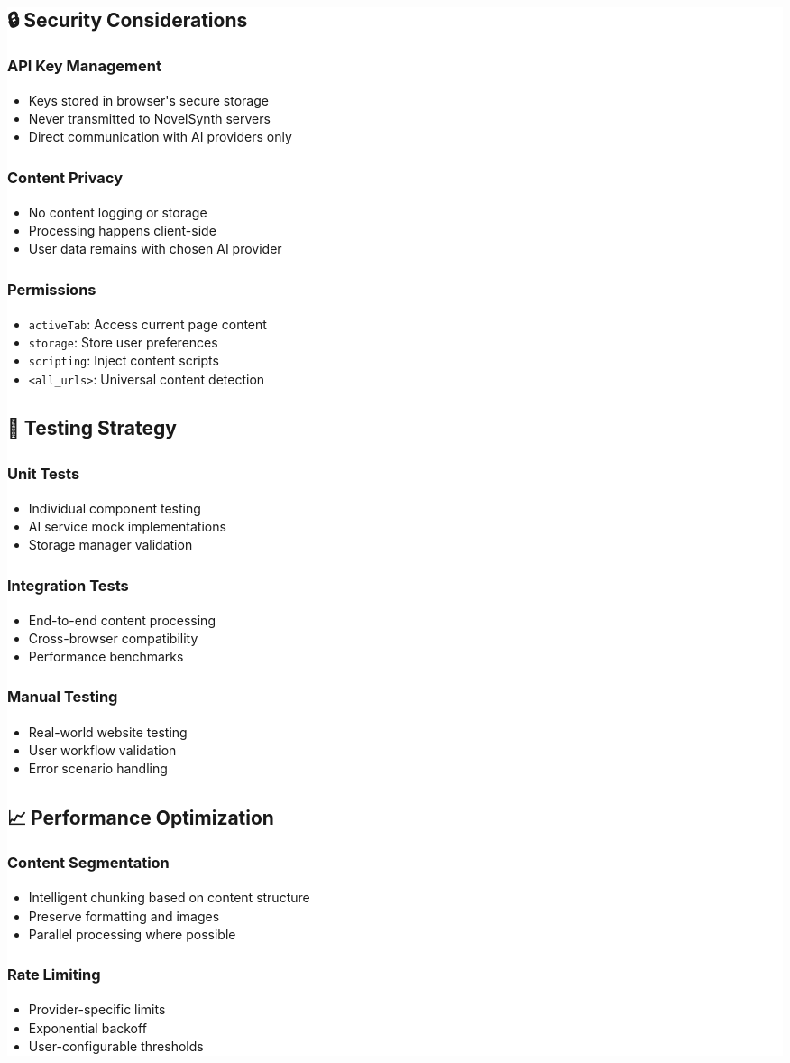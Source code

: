 ## 🔒 Security Considerations

### API Key Management
- Keys stored in browser's secure storage
- Never transmitted to NovelSynth servers
- Direct communication with AI providers only

### Content Privacy
- No content logging or storage
- Processing happens client-side
- User data remains with chosen AI provider

### Permissions
- `activeTab`: Access current page content
- `storage`: Store user preferences
- `scripting`: Inject content scripts
- `<all_urls>`: Universal content detection

## 🧪 Testing Strategy

### Unit Tests
- Individual component testing
- AI service mock implementations
- Storage manager validation

### Integration Tests
- End-to-end content processing
- Cross-browser compatibility
- Performance benchmarks

### Manual Testing
- Real-world website testing
- User workflow validation
- Error scenario handling

## 📈 Performance Optimization

### Content Segmentation
- Intelligent chunking based on content structure
- Preserve formatting and images
- Parallel processing where possible

### Rate Limiting
- Provider-specific limits
- Exponential backoff
- User-configurable thresholds
